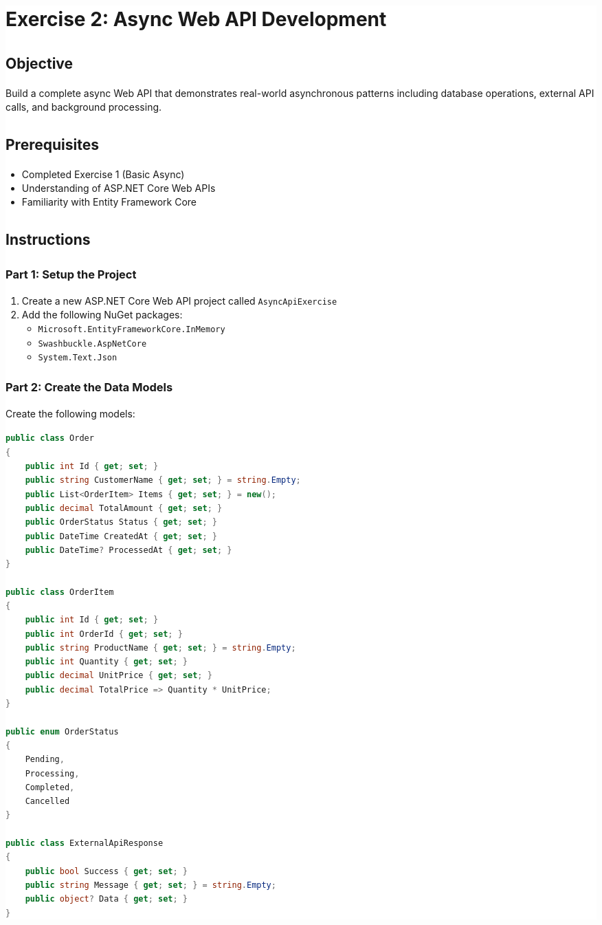 # Exercise 2: Async Web API Development

## Objective
Build a complete async Web API that demonstrates real-world asynchronous patterns including database operations, external API calls, and background processing.

## Prerequisites
- Completed Exercise 1 (Basic Async)
- Understanding of ASP.NET Core Web APIs
- Familiarity with Entity Framework Core

## Instructions

### Part 1: Setup the Project

1. Create a new ASP.NET Core Web API project called `AsyncApiExercise`
2. Add the following NuGet packages:
   - `Microsoft.EntityFrameworkCore.InMemory`
   - `Swashbuckle.AspNetCore`
   - `System.Text.Json`

### Part 2: Create the Data Models

Create the following models:

```csharp
public class Order
{
    public int Id { get; set; }
    public string CustomerName { get; set; } = string.Empty;
    public List<OrderItem> Items { get; set; } = new();
    public decimal TotalAmount { get; set; }
    public OrderStatus Status { get; set; }
    public DateTime CreatedAt { get; set; }
    public DateTime? ProcessedAt { get; set; }
}

public class OrderItem
{
    public int Id { get; set; }
    public int OrderId { get; set; }
    public string ProductName { get; set; } = string.Empty;
    public int Quantity { get; set; }
    public decimal UnitPrice { get; set; }
    public decimal TotalPrice => Quantity * UnitPrice;
}

public enum OrderStatus
{
    Pending,
    Processing,
    Completed,
    Cancelled
}

public class ExternalApiResponse
{
    public bool Success { get; set; }
    public string Message { get; set; } = string.Empty;
    public object? Data { get; set; }
}
```
